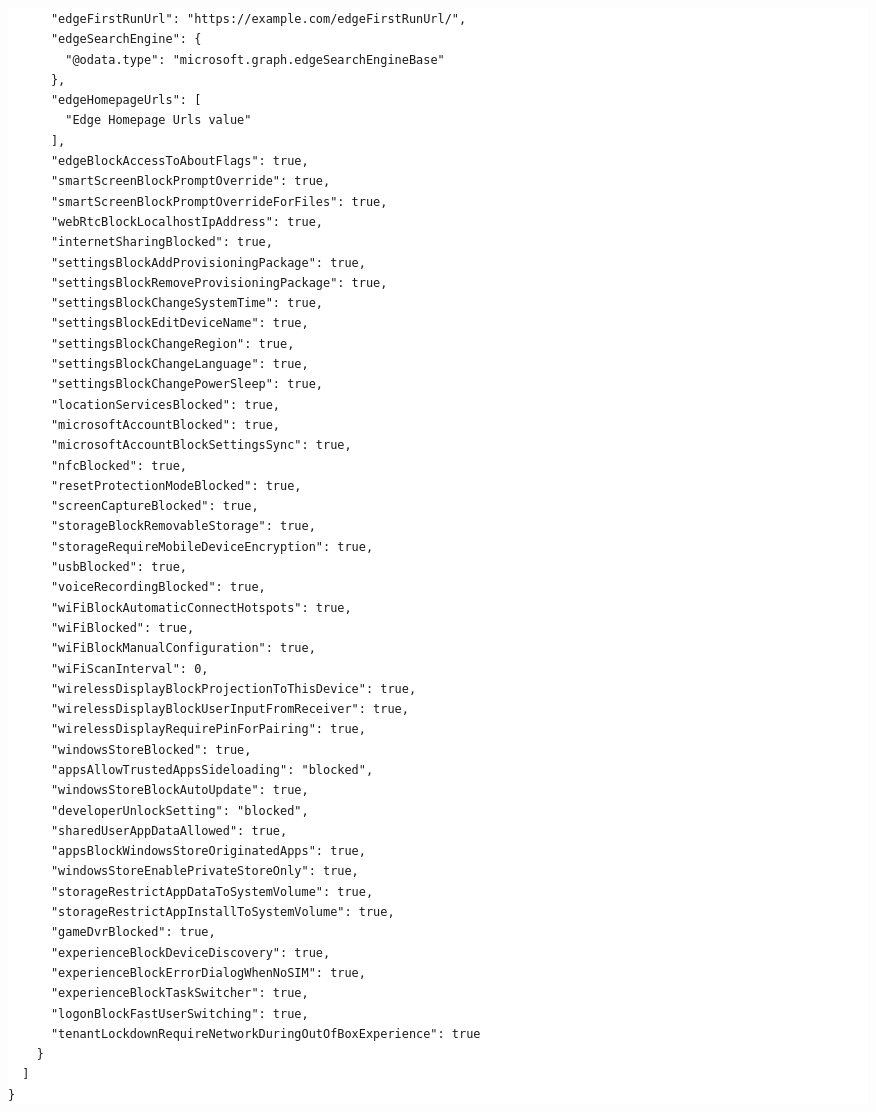 ``` http
      "edgeFirstRunUrl": "https://example.com/edgeFirstRunUrl/",
      "edgeSearchEngine": {
        "@odata.type": "microsoft.graph.edgeSearchEngineBase"
      },
      "edgeHomepageUrls": [
        "Edge Homepage Urls value"
      ],
      "edgeBlockAccessToAboutFlags": true,
      "smartScreenBlockPromptOverride": true,
      "smartScreenBlockPromptOverrideForFiles": true,
      "webRtcBlockLocalhostIpAddress": true,
      "internetSharingBlocked": true,
      "settingsBlockAddProvisioningPackage": true,
      "settingsBlockRemoveProvisioningPackage": true,
      "settingsBlockChangeSystemTime": true,
      "settingsBlockEditDeviceName": true,
      "settingsBlockChangeRegion": true,
      "settingsBlockChangeLanguage": true,
      "settingsBlockChangePowerSleep": true,
      "locationServicesBlocked": true,
      "microsoftAccountBlocked": true,
      "microsoftAccountBlockSettingsSync": true,
      "nfcBlocked": true,
      "resetProtectionModeBlocked": true,
      "screenCaptureBlocked": true,
      "storageBlockRemovableStorage": true,
      "storageRequireMobileDeviceEncryption": true,
      "usbBlocked": true,
      "voiceRecordingBlocked": true,
      "wiFiBlockAutomaticConnectHotspots": true,
      "wiFiBlocked": true,
      "wiFiBlockManualConfiguration": true,
      "wiFiScanInterval": 0,
      "wirelessDisplayBlockProjectionToThisDevice": true,
      "wirelessDisplayBlockUserInputFromReceiver": true,
      "wirelessDisplayRequirePinForPairing": true,
      "windowsStoreBlocked": true,
      "appsAllowTrustedAppsSideloading": "blocked",
      "windowsStoreBlockAutoUpdate": true,
      "developerUnlockSetting": "blocked",
      "sharedUserAppDataAllowed": true,
      "appsBlockWindowsStoreOriginatedApps": true,
      "windowsStoreEnablePrivateStoreOnly": true,
      "storageRestrictAppDataToSystemVolume": true,
      "storageRestrictAppInstallToSystemVolume": true,
      "gameDvrBlocked": true,
      "experienceBlockDeviceDiscovery": true,
      "experienceBlockErrorDialogWhenNoSIM": true,
      "experienceBlockTaskSwitcher": true,
      "logonBlockFastUserSwitching": true,
      "tenantLockdownRequireNetworkDuringOutOfBoxExperience": true
    }
  ]
}
```



